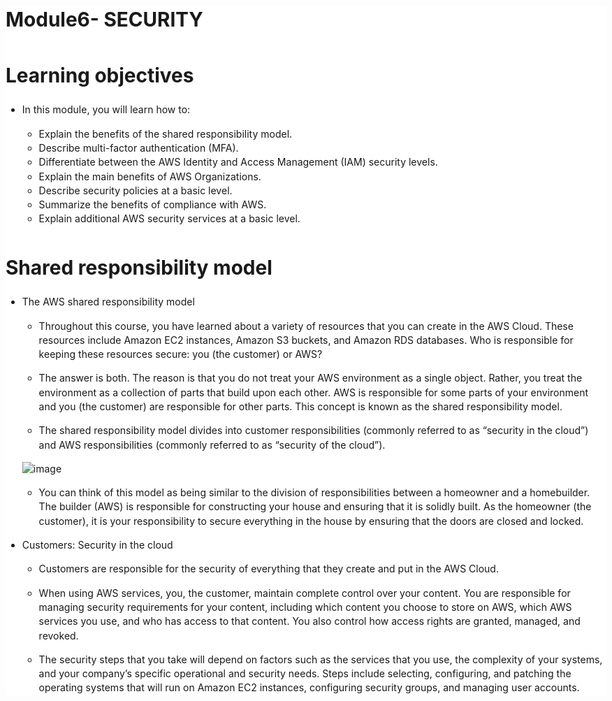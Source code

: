 # Module6- SECURITY

# Learning objectives

- In this module, you will learn how to:

    - Explain the benefits of the shared responsibility model.
    - Describe multi-factor authentication (MFA).
    - Differentiate between the AWS Identity and Access Management (IAM) security levels.
    - Explain the main benefits of AWS Organizations.
    - Describe security policies at a basic level.
    - Summarize the benefits of compliance with AWS.
    - Explain additional AWS security services at a basic level.

# Shared responsibility model

- The AWS shared responsibility model

    - Throughout this course, you have learned about a variety of resources that you can create in the AWS Cloud. These resources include Amazon EC2 instances, Amazon S3 buckets, and Amazon RDS databases. Who is responsible for keeping these resources secure: you (the customer) or AWS?

    - The answer is both. The reason is that you do not treat your AWS environment as a single object. Rather, you treat the environment as a collection of parts that build upon each other. AWS is responsible for some parts of your environment and you (the customer) are responsible for other parts. This concept is known as the shared responsibility model.

    - The shared responsibility model divides into customer responsibilities (commonly referred to as “security in the cloud”) and AWS responsibilities (commonly referred to as “security of the cloud”).

    ![image](https://user-images.githubusercontent.com/57224583/141467456-6ae0116b-65fa-4767-95ca-9547a8dea91d.png)

    - You can think of this model as being similar to the division of responsibilities between a homeowner and a homebuilder. The builder (AWS) is responsible for constructing your house and ensuring that it is solidly built. As the homeowner (the customer), it is your responsibility to secure everything in the house by ensuring that the doors are closed and locked.

- Customers: Security in the cloud

    - Customers are responsible for the security of everything that they create and put in the AWS Cloud.

    - When using AWS services, you, the customer, maintain complete control over your content. You are responsible for managing security requirements for your content, including which content you choose to store on AWS, which AWS services you use, and who has access to that content. You also control how access rights are granted, managed, and revoked.

    - The security steps that you take will depend on factors such as the services that you use, the complexity of your systems, and your company’s specific operational and security needs. Steps include selecting, configuring, and patching the operating systems that will run on Amazon EC2 instances, configuring security groups, and managing user accounts. 
